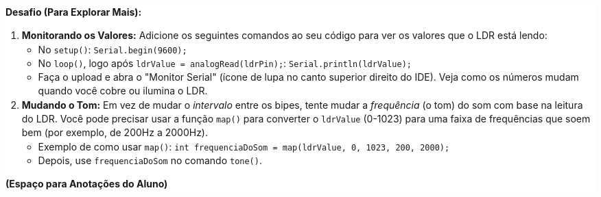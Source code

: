 **Desafio (Para Explorar Mais):**
1.  **Monitorando os Valores:** Adicione os seguintes comandos ao seu código para ver os valores que o LDR está lendo:
    *   No `setup()`: `Serial.begin(9600);`
    *   No `loop()`, logo após `ldrValue = analogRead(ldrPin);`: `Serial.println(ldrValue);`
    *   Faça o upload e abra o "Monitor Serial" (ícone de lupa no canto superior direito do IDE). Veja como os números mudam quando você cobre ou ilumina o LDR.
2.  **Mudando o Tom:** Em vez de mudar o *intervalo* entre os bipes, tente mudar a *frequência* (o tom) do som com base na leitura do LDR. Você pode precisar usar a função `map()` para converter o `ldrValue` (0-1023) para uma faixa de frequências que soem bem (por exemplo, de 200Hz a 2000Hz).
    *   Exemplo de como usar `map()`: `int frequenciaDoSom = map(ldrValue, 0, 1023, 200, 2000);`
    *   Depois, use `frequenciaDoSom` no comando `tone()`.

**(Espaço para Anotações do Aluno)**
```